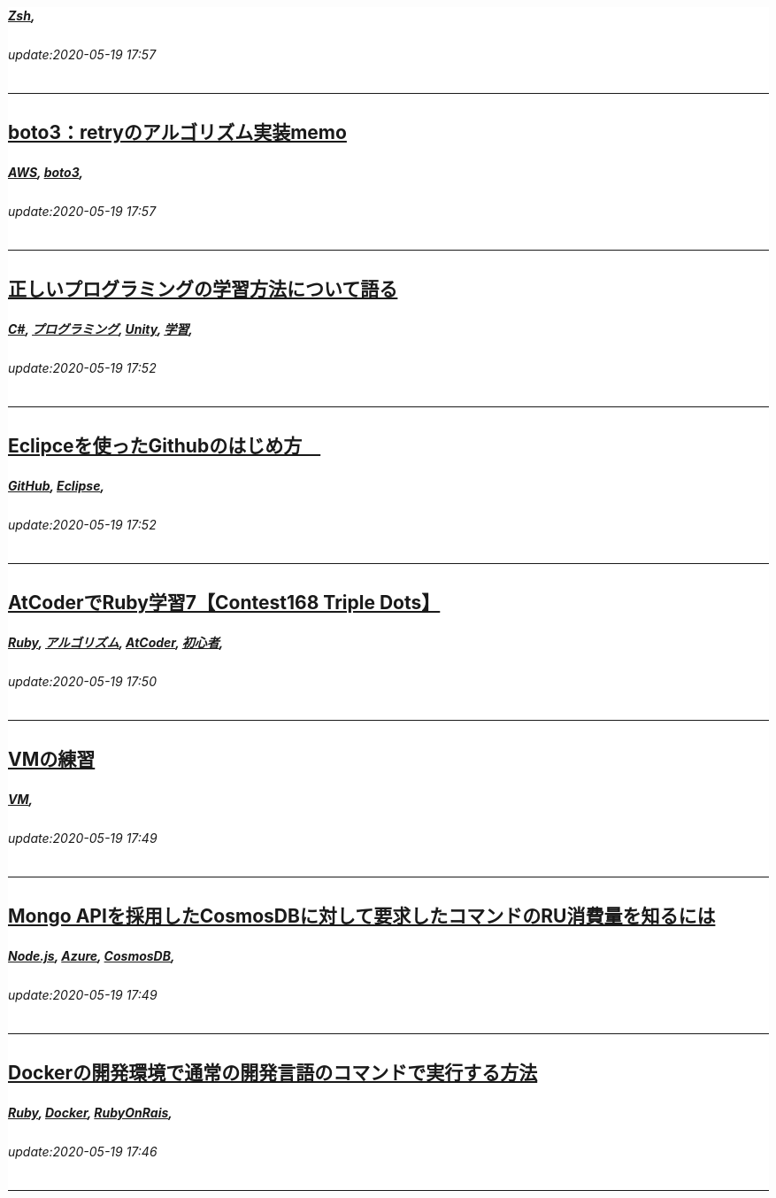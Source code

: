 ##### [Zsh](https://qiita.com/tags/Zsh), 
###### update:2020-05-19 17:57
---
## [boto3：retryのアルゴリズム実装memo](https://qiita.com/yoshi-taka/items/c36f5d4bf206125dd280)
##### [AWS](https://qiita.com/tags/AWS), [boto3](https://qiita.com/tags/boto3), 
###### update:2020-05-19 17:57
---
## [正しいプログラミングの学習方法について語る](https://qiita.com/zazizuzezo22334/items/c8792c3e5cc331a9cba5)
##### [C#](https://qiita.com/tags/C#), [プログラミング](https://qiita.com/tags/プログラミング), [Unity](https://qiita.com/tags/Unity), [学習](https://qiita.com/tags/学習), 
###### update:2020-05-19 17:52
---
## [Eclipceを使ったGithubのはじめ方　](https://qiita.com/Rinka_8187/items/462a871b37d259ecfe7c)
##### [GitHub](https://qiita.com/tags/GitHub), [Eclipse](https://qiita.com/tags/Eclipse), 
###### update:2020-05-19 17:52
---
## [AtCoderでRuby学習7【Contest168 Triple Dots】](https://qiita.com/jag_507/items/4abed3ada663340f09c2)
##### [Ruby](https://qiita.com/tags/Ruby), [アルゴリズム](https://qiita.com/tags/アルゴリズム), [AtCoder](https://qiita.com/tags/AtCoder), [初心者](https://qiita.com/tags/初心者), 
###### update:2020-05-19 17:50
---
## [VMの練習](https://qiita.com/jtths474/items/280ea578fa92d0e838b8)
##### [VM](https://qiita.com/tags/VM), 
###### update:2020-05-19 17:49
---
## [Mongo APIを採用したCosmosDBに対して要求したコマンドのRU消費量を知るには](https://qiita.com/Ryusuke-Kawasaki/items/73c1839568568619d61f)
##### [Node.js](https://qiita.com/tags/Node.js), [Azure](https://qiita.com/tags/Azure), [CosmosDB](https://qiita.com/tags/CosmosDB), 
###### update:2020-05-19 17:49
---
## [Dockerの開発環境で通常の開発言語のコマンドで実行する方法](https://qiita.com/chisaki0606/items/68e21d9a31f1eaaeac00)
##### [Ruby](https://qiita.com/tags/Ruby), [Docker](https://qiita.com/tags/Docker), [RubyOnRais](https://qiita.com/tags/RubyOnRais), 
###### update:2020-05-19 17:46
---